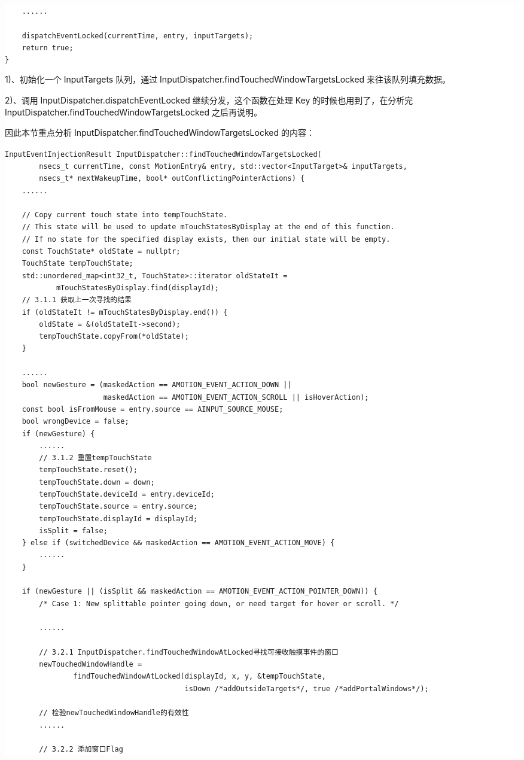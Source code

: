 ```
	......

    dispatchEventLocked(currentTime, entry, inputTargets);
    return true;
}
```

1)、初始化一个 InputTargets 队列，通过 InputDispatcher.findTouchedWindowTargetsLocked 来往该队列填充数据。

2)、调用 InputDispatcher.dispatchEventLocked 继续分发，这个函数在处理 Key 的时候也用到了，在分析完 InputDispatcher.findTouchedWindowTargetsLocked 之后再说明。

因此本节重点分析 InputDispatcher.findTouchedWindowTargetsLocked 的内容：

```
InputEventInjectionResult InputDispatcher::findTouchedWindowTargetsLocked(
        nsecs_t currentTime, const MotionEntry& entry, std::vector<InputTarget>& inputTargets,
        nsecs_t* nextWakeupTime, bool* outConflictingPointerActions) {
	......

    // Copy current touch state into tempTouchState.
    // This state will be used to update mTouchStatesByDisplay at the end of this function.
    // If no state for the specified display exists, then our initial state will be empty.
    const TouchState* oldState = nullptr;
    TouchState tempTouchState;
    std::unordered_map<int32_t, TouchState>::iterator oldStateIt =
            mTouchStatesByDisplay.find(displayId);
    // 3.1.1 获取上一次寻找的结果
    if (oldStateIt != mTouchStatesByDisplay.end()) {
        oldState = &(oldStateIt->second);
        tempTouchState.copyFrom(*oldState);
    }

	......
    bool newGesture = (maskedAction == AMOTION_EVENT_ACTION_DOWN ||
                       maskedAction == AMOTION_EVENT_ACTION_SCROLL || isHoverAction);
    const bool isFromMouse = entry.source == AINPUT_SOURCE_MOUSE;
    bool wrongDevice = false;
    if (newGesture) {
		......
        // 3.1.2 重置tempTouchState
        tempTouchState.reset();
        tempTouchState.down = down;
        tempTouchState.deviceId = entry.deviceId;
        tempTouchState.source = entry.source;
        tempTouchState.displayId = displayId;
        isSplit = false;
    } else if (switchedDevice && maskedAction == AMOTION_EVENT_ACTION_MOVE) {
		......
    }

    if (newGesture || (isSplit && maskedAction == AMOTION_EVENT_ACTION_POINTER_DOWN)) {
        /* Case 1: New splittable pointer going down, or need target for hover or scroll. */

		......
            
        // 3.2.1 InputDispatcher.findTouchedWindowAtLocked寻找可接收触摸事件的窗口
        newTouchedWindowHandle =
                findTouchedWindowAtLocked(displayId, x, y, &tempTouchState,
                                          isDown /*addOutsideTargets*/, true /*addPortalWindows*/);
        
		// 检验newTouchedWindowHandle的有效性
		......		

        // 3.2.2 添加窗口Flag    
```